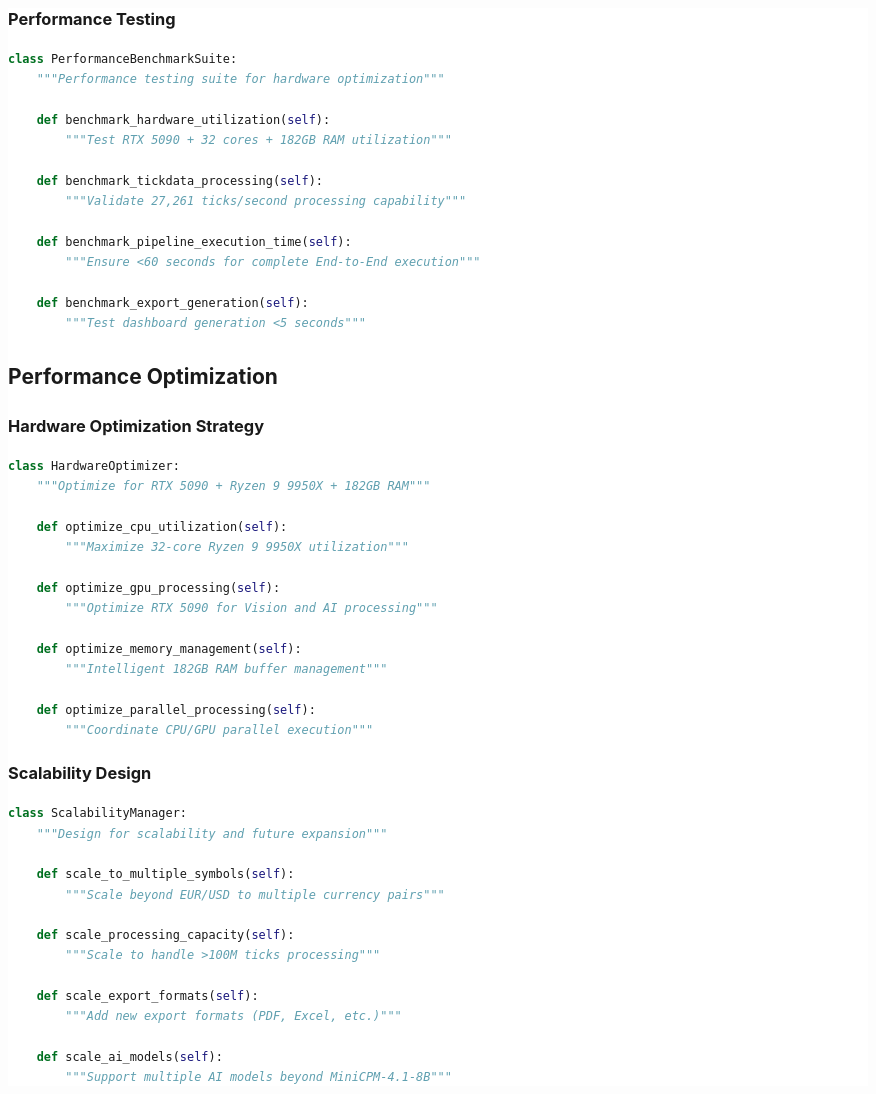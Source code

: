 ### Performance Testing
```python
class PerformanceBenchmarkSuite:
    """Performance testing suite for hardware optimization"""
    
    def benchmark_hardware_utilization(self):
        """Test RTX 5090 + 32 cores + 182GB RAM utilization"""
        
    def benchmark_tickdata_processing(self):
        """Validate 27,261 ticks/second processing capability"""
        
    def benchmark_pipeline_execution_time(self):
        """Ensure <60 seconds for complete End-to-End execution"""
        
    def benchmark_export_generation(self):
        """Test dashboard generation <5 seconds"""
```

## Performance Optimization

### Hardware Optimization Strategy
```python
class HardwareOptimizer:
    """Optimize for RTX 5090 + Ryzen 9 9950X + 182GB RAM"""
    
    def optimize_cpu_utilization(self):
        """Maximize 32-core Ryzen 9 9950X utilization"""
        
    def optimize_gpu_processing(self):
        """Optimize RTX 5090 for Vision and AI processing"""
        
    def optimize_memory_management(self):
        """Intelligent 182GB RAM buffer management"""
        
    def optimize_parallel_processing(self):
        """Coordinate CPU/GPU parallel execution"""
```

### Scalability Design
```python
class ScalabilityManager:
    """Design for scalability and future expansion"""
    
    def scale_to_multiple_symbols(self):
        """Scale beyond EUR/USD to multiple currency pairs"""
        
    def scale_processing_capacity(self):
        """Scale to handle >100M ticks processing"""
        
    def scale_export_formats(self):
        """Add new export formats (PDF, Excel, etc.)"""
        
    def scale_ai_models(self):
        """Support multiple AI models beyond MiniCPM-4.1-8B"""
```
